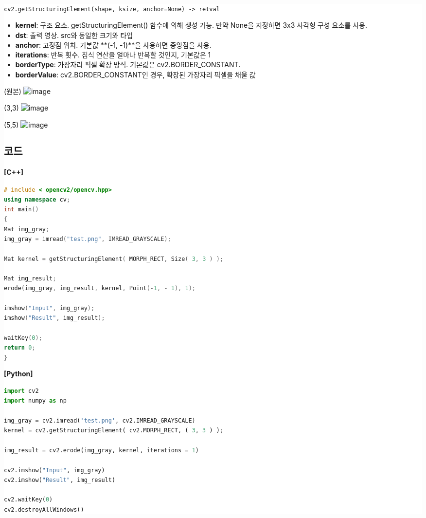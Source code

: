 ```cv2.getStructuringElement(shape, ksize, anchor=None) -> retval```   
* **kernel**: 구조 요소. getStructuringElement() 함수에 의해 생성 가능. 만약 None을 지정하면 3x3 사각형 구성 요소를 사용.
* **dst**: 출력 영상. src와 동일한 크기와 타입
* **anchor**: 고정점 위치. 기본값 **(-1, -1)**을 사용하면 중앙점을 사용.
* **iterations**: 반복 횟수. 침식 연산을 얼마나 반복할 것인지, 기본값은 1
* **borderType**: 가장자리 픽셀 확장 방식. 기본값은 cv2.BORDER_CONSTANT.
* **borderValue**: cv2.BORDER_CONSTANT인 경우, 확장된 가장자리 픽셀을 채울 값

(원본)
![image](https://user-images.githubusercontent.com/76824611/116838268-bae1ad00-ac08-11eb-8f05-4a6fc79b42cc.png)

(3,3)
![image](https://user-images.githubusercontent.com/76824611/116838279-c0d78e00-ac08-11eb-9965-64716892d440.png)

(5,5)
![image](https://user-images.githubusercontent.com/76824611/116838283-c634d880-ac08-11eb-83e5-c7e69274c037.png)



## 코드
**[C++]**
```cpp
# include < opencv2/opencv.hpp>
using namespace cv;
int main()
{
Mat img_gray;
img_gray = imread("test.png", IMREAD_GRAYSCALE);

Mat kernel = getStructuringElement( MORPH_RECT, Size( 3, 3 ) ); 

Mat img_result;
erode(img_gray, img_result, kernel, Point(-1, - 1), 1);

imshow("Input", img_gray);
imshow("Result", img_result);

waitKey(0);
return 0;
}
```

**[Python]**
```python
import cv2
import numpy as np

img_gray = cv2.imread('test.png', cv2.IMREAD_GRAYSCALE)
kernel = cv2.getStructuringElement( cv2.MORPH_RECT, ( 3, 3 ) );

img_result = cv2.erode(img_gray, kernel, iterations = 1)

cv2.imshow("Input", img_gray) 
cv2.imshow("Result", img_result)

cv2.waitKey(0) 
cv2.destroyAllWindows()
```
